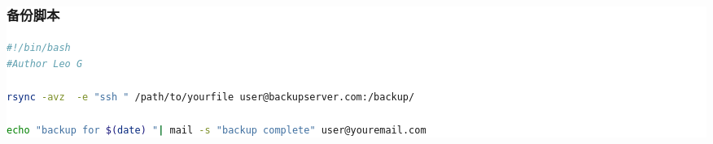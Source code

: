 ### 备份脚本

```bash
#!/bin/bash
#Author Leo G

rsync -avz  -e "ssh " /path/to/yourfile user@backupserver.com:/backup/

echo "backup for $(date) "| mail -s "backup complete" user@youremail.com
```
